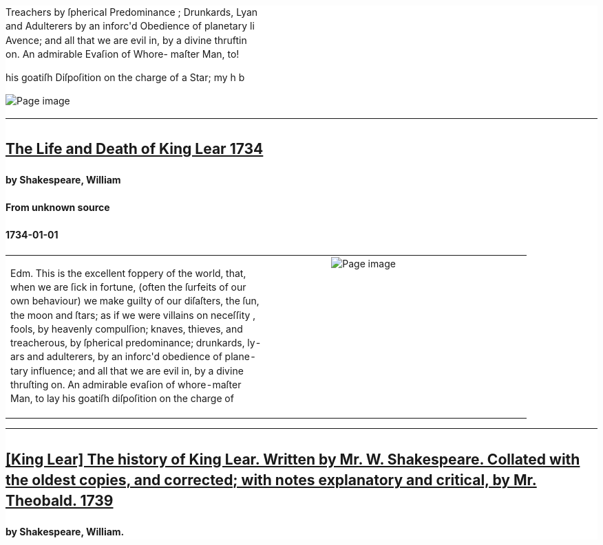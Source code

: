 Treachers by ſpherical Predominance ; Drunkards, Lyan  
and Adulterers by an inforc&#x27;d Obedience of planetary li  
Avence; and all that we are evil in, by a divine thruftin  
on. An admirable Evaſion of Whore- maſter Man, to!  
  
his goatiſh Diſpoſition on the charge of a Star; my h b
</td><td style="width: 50%; max-height: 75%; margin: auto; display: block;">
<img alt="Page image" src="https://iiif.archive.org/image/iiif/2/bim_eighteenth-century_king-lear-a-tragedy_shakespeare-william_1723%2Fbim_eighteenth-century_king-lear-a-tragedy_shakespeare-william_1723_jp2.zip%2Fbim_eighteenth-century_king-lear-a-tragedy_shakespeare-william_1723_jp2%2Fbim_eighteenth-century_king-lear-a-tragedy_shakespeare-william_1723_0013.jp2/pct:23.680920230057513,32.40498984624311,76.29407351837959,19.00203075137801/!600,600/0/default.jpg"/>
</td>
</tr></table>

---

## [The Life and Death of King Lear  1734](https://archive.org/details/bim_eighteenth-century_the-life-and-death-of-ki_shakespeare-william_1734/page/n13/mode/1up?view=theater)

#### by Shakespeare, William

#### From unknown source

#### 1734-01-01

<table style="width: 100%;"><tr><td style="width: 50%">

  
  
Edm. This is the excellent foppery of the world, that,  
when we are ſick in fortune, (often the ſurfeits of our  
own behaviour) we make guilty of our diſaſters, the ſun,  
the moon and ſtars; as if we were villains on neceſſity ,  
fools, by heavenly compulſion; knaves, thieves, and  
treacherous, by ſpherical predominance; drunkards, ly-  
ars and adulterers, by an inforc&#x27;d obedience of plane-  
tary influence; and all that we are evil in, by a divine  
thruſting on. An admirable evaſion of whore-maſter  
Man, to lay his goatiſh diſpoſition on the charge of 
</td><td style="width: 50%; max-height: 75%; margin: auto; display: block;">
<img alt="Page image" src="https://iiif.archive.org/image/iiif/2/bim_eighteenth-century_the-life-and-death-of-ki_shakespeare-william_1734%2Fbim_eighteenth-century_the-life-and-death-of-ki_shakespeare-william_1734_jp2.zip%2Fbim_eighteenth-century_the-life-and-death-of-ki_shakespeare-william_1734_jp2%2Fbim_eighteenth-century_the-life-and-death-of-ki_shakespeare-william_1734_0013.jp2/pct:18.91955098222638,27.39018087855297,73.73713751169318,19.02624779001768/!600,600/0/default.jpg"/>
</td>
</tr></table>

---

## [[King Lear] The history of King Lear. Written by Mr. W. Shakespeare. Collated with the oldest copies, and corrected; with notes explanatory and critical, by Mr. Theobald.  1739](https://archive.org/details/bim_eighteenth-century_king-lear-the-history-_shakespeare-william_1739/page/n15/mode/1up?view=theater)

#### by Shakespeare, William.
